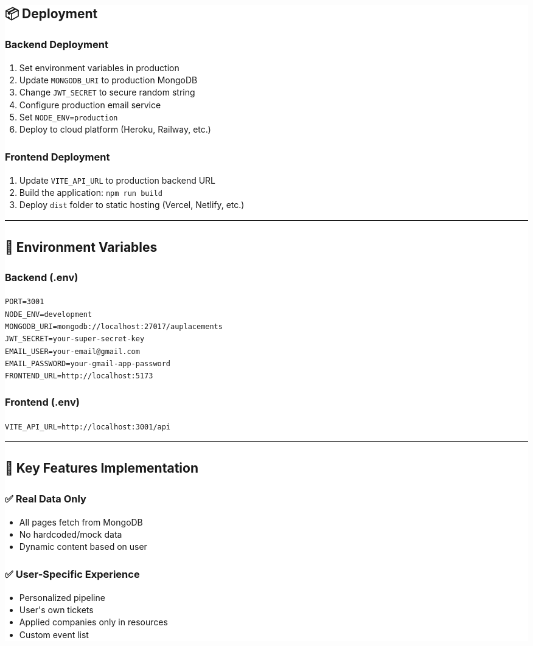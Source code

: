 
## 📦 Deployment

### Backend Deployment
1. Set environment variables in production
2. Update `MONGODB_URI` to production MongoDB
3. Change `JWT_SECRET` to secure random string
4. Configure production email service
5. Set `NODE_ENV=production`
6. Deploy to cloud platform (Heroku, Railway, etc.)

### Frontend Deployment
1. Update `VITE_API_URL` to production backend URL
2. Build the application: `npm run build`
3. Deploy `dist` folder to static hosting (Vercel, Netlify, etc.)

---

## 🔧 Environment Variables

### Backend (.env)
```env
PORT=3001
NODE_ENV=development
MONGODB_URI=mongodb://localhost:27017/auplacements
JWT_SECRET=your-super-secret-key
EMAIL_USER=your-email@gmail.com
EMAIL_PASSWORD=your-gmail-app-password
FRONTEND_URL=http://localhost:5173
```

### Frontend (.env)
```env
VITE_API_URL=http://localhost:3001/api
```

---

## 📝 Key Features Implementation

### ✅ Real Data Only
- All pages fetch from MongoDB
- No hardcoded/mock data
- Dynamic content based on user

### ✅ User-Specific Experience
- Personalized pipeline
- User's own tickets
- Applied companies only in resources
- Custom event list
